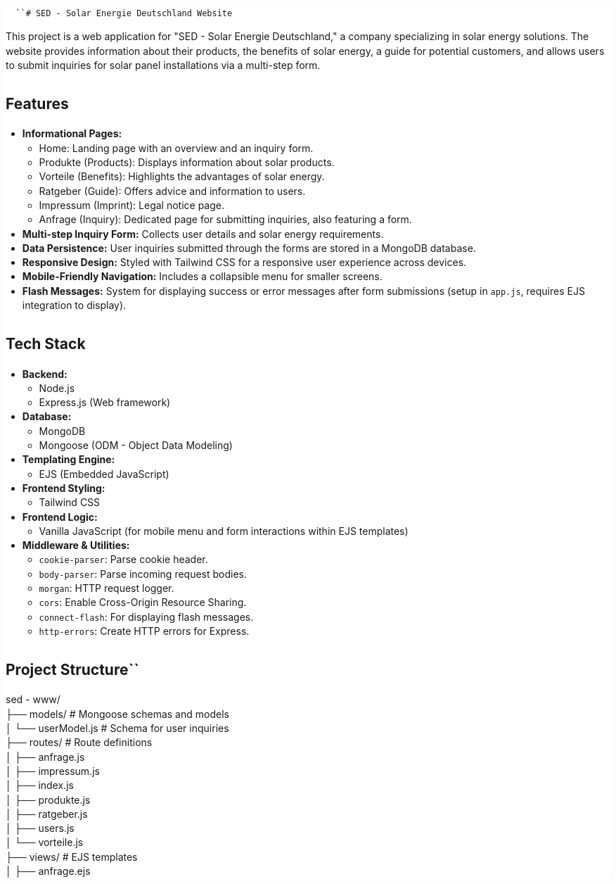 
      ``# SED - Solar Energie Deutschland Website

This project is a web application for "SED - Solar Energie Deutschland," a company specializing in solar energy solutions. The website provides information about their products, the benefits of solar energy, a guide for potential customers, and allows users to submit inquiries for solar panel installations via a multi-step form.

## Features

*   **Informational Pages:**
    *   Home: Landing page with an overview and an inquiry form.
    *   Produkte (Products): Displays information about solar products.
    *   Vorteile (Benefits): Highlights the advantages of solar energy.
    *   Ratgeber (Guide): Offers advice and information to users.
    *   Impressum (Imprint): Legal notice page.
    *   Anfrage (Inquiry): Dedicated page for submitting inquiries, also featuring a form.
*   **Multi-step Inquiry Form:** Collects user details and solar energy requirements.
*   **Data Persistence:** User inquiries submitted through the forms are stored in a MongoDB database.
*   **Responsive Design:** Styled with Tailwind CSS for a responsive user experience across devices.
*   **Mobile-Friendly Navigation:** Includes a collapsible menu for smaller screens.
*   **Flash Messages:** System for displaying success or error messages after form submissions (setup in `app.js`, requires EJS integration to display).

## Tech Stack

*   **Backend:**
    *   Node.js
    *   Express.js (Web framework)
*   **Database:**
    *   MongoDB
    *   Mongoose (ODM - Object Data Modeling)
*   **Templating Engine:**
    *   EJS (Embedded JavaScript)
*   **Frontend Styling:**
    *   Tailwind CSS
*   **Frontend Logic:**
    *   Vanilla JavaScript (for mobile menu and form interactions within EJS templates)
*   **Middleware & Utilities:**
    *   `cookie-parser`: Parse cookie header.
    *   `body-parser`: Parse incoming request bodies.
    *   `morgan`: HTTP request logger.
    *   `cors`: Enable Cross-Origin Resource Sharing.
    *   `connect-flash`: For displaying flash messages.
    *   `http-errors`: Create HTTP errors for Express.

## Project Structure``
    

sed - www/  
├── models/ # Mongoose schemas and models  
│ └── userModel.js # Schema for user inquiries  
├── routes/ # Route definitions  
│ ├── anfrage.js  
│ ├── impressum.js  
│ ├── index.js  
│ ├── produkte.js  
│ ├── ratgeber.js  
│ ├── users.js  
│ └── vorteile.js  
├── views/ # EJS templates  
│ ├── anfrage.ejs  